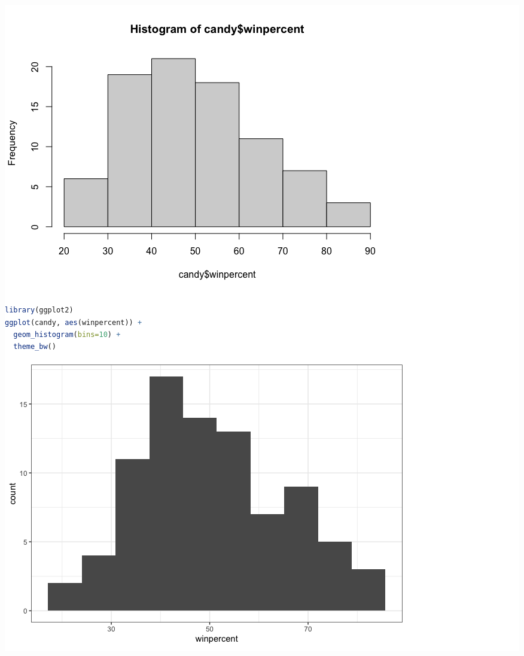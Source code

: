 ![](class09_files/figure-commonmark/unnamed-chunk-8-1.png)

``` r
library(ggplot2)
ggplot(candy, aes(winpercent)) +
  geom_histogram(bins=10) +
  theme_bw()
```

![](class09_files/figure-commonmark/unnamed-chunk-8-2.png)
